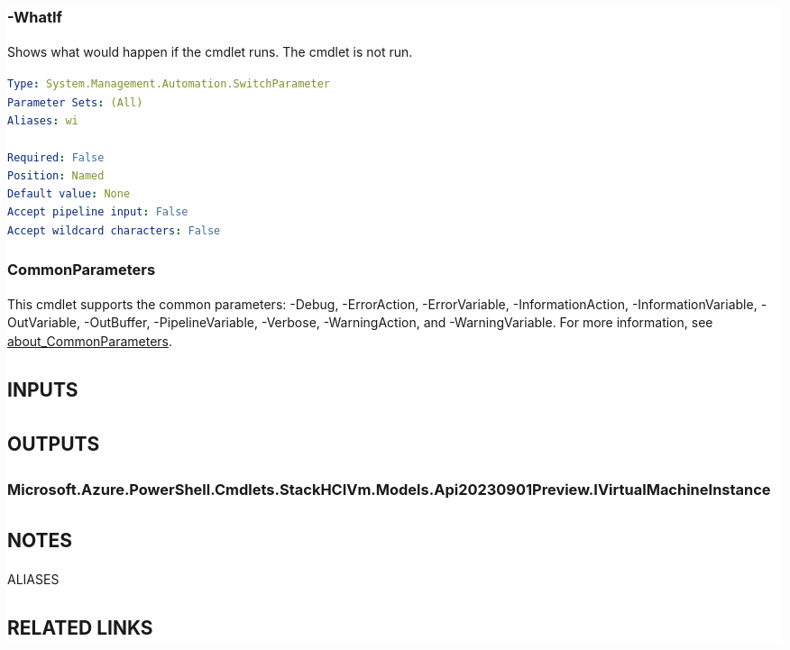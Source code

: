 ### -WhatIf
Shows what would happen if the cmdlet runs.
The cmdlet is not run.

```yaml
Type: System.Management.Automation.SwitchParameter
Parameter Sets: (All)
Aliases: wi

Required: False
Position: Named
Default value: None
Accept pipeline input: False
Accept wildcard characters: False
```

### CommonParameters
This cmdlet supports the common parameters: -Debug, -ErrorAction, -ErrorVariable, -InformationAction, -InformationVariable, -OutVariable, -OutBuffer, -PipelineVariable, -Verbose, -WarningAction, and -WarningVariable. For more information, see [about_CommonParameters](http://go.microsoft.com/fwlink/?LinkID=113216).

## INPUTS

## OUTPUTS

### Microsoft.Azure.PowerShell.Cmdlets.StackHCIVm.Models.Api20230901Preview.IVirtualMachineInstance

## NOTES

ALIASES

## RELATED LINKS

